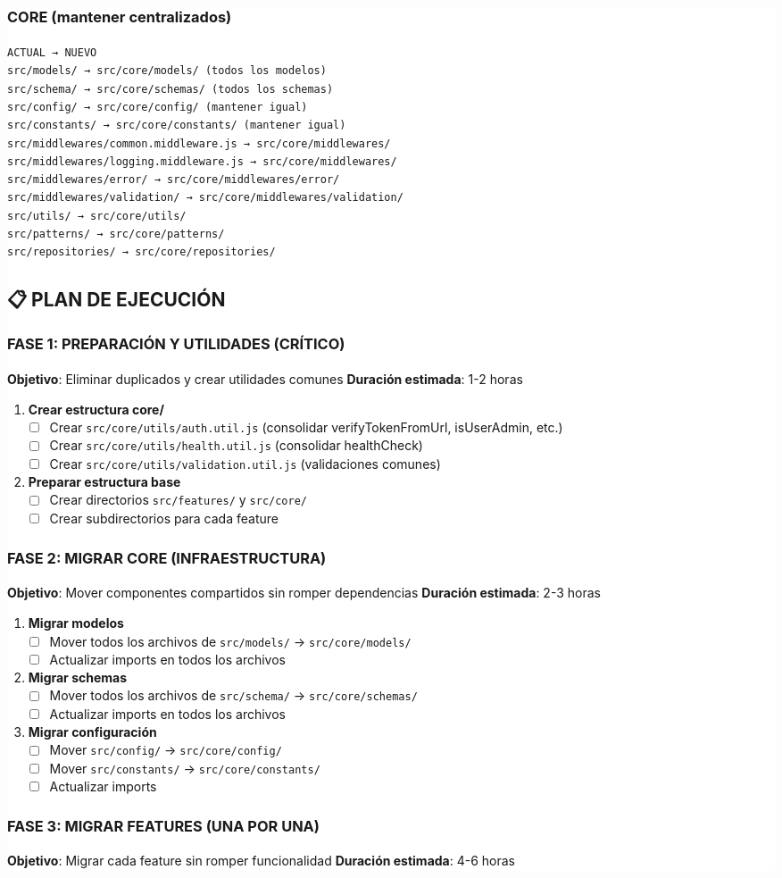 ### CORE (mantener centralizados)
```
ACTUAL → NUEVO
src/models/ → src/core/models/ (todos los modelos)
src/schema/ → src/core/schemas/ (todos los schemas)
src/config/ → src/core/config/ (mantener igual)
src/constants/ → src/core/constants/ (mantener igual)
src/middlewares/common.middleware.js → src/core/middlewares/
src/middlewares/logging.middleware.js → src/core/middlewares/
src/middlewares/error/ → src/core/middlewares/error/
src/middlewares/validation/ → src/core/middlewares/validation/
src/utils/ → src/core/utils/
src/patterns/ → src/core/patterns/
src/repositories/ → src/core/repositories/
```

## 📋 PLAN DE EJECUCIÓN

### FASE 1: PREPARACIÓN Y UTILIDADES (CRÍTICO)
**Objetivo**: Eliminar duplicados y crear utilidades comunes
**Duración estimada**: 1-2 horas

1. **Crear estructura core/**
   - [ ] Crear `src/core/utils/auth.util.js` (consolidar verifyTokenFromUrl, isUserAdmin, etc.)
   - [ ] Crear `src/core/utils/health.util.js` (consolidar healthCheck)
   - [ ] Crear `src/core/utils/validation.util.js` (validaciones comunes)

2. **Preparar estructura base**
   - [ ] Crear directorios `src/features/` y `src/core/`
   - [ ] Crear subdirectorios para cada feature

### FASE 2: MIGRAR CORE (INFRAESTRUCTURA)
**Objetivo**: Mover componentes compartidos sin romper dependencias
**Duración estimada**: 2-3 horas

1. **Migrar modelos**
   - [ ] Mover todos los archivos de `src/models/` → `src/core/models/`
   - [ ] Actualizar imports en todos los archivos

2. **Migrar schemas**
   - [ ] Mover todos los archivos de `src/schema/` → `src/core/schemas/`
   - [ ] Actualizar imports en todos los archivos

3. **Migrar configuración**
   - [ ] Mover `src/config/` → `src/core/config/`
   - [ ] Mover `src/constants/` → `src/core/constants/`
   - [ ] Actualizar imports

### FASE 3: MIGRAR FEATURES (UNA POR UNA)
**Objetivo**: Migrar cada feature sin romper funcionalidad
**Duración estimada**: 4-6 horas

